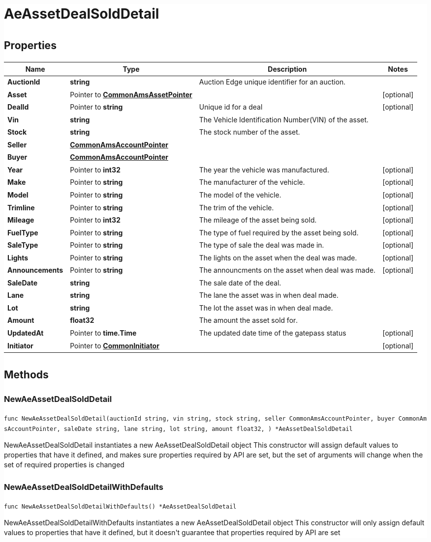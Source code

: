 # AeAssetDealSoldDetail

## Properties

Name | Type | Description | Notes
------------ | ------------- | ------------- | -------------
**AuctionId** | **string** | Auction Edge unique identifier for an auction. | 
**Asset** | Pointer to [**CommonAmsAssetPointer**](CommonAmsAssetPointer.md) |  | [optional] 
**DealId** | Pointer to **string** | Unique id for a deal | [optional] 
**Vin** | **string** | The Vehicle Identification Number(VIN) of the asset. | 
**Stock** | **string** | The stock number of the asset. | 
**Seller** | [**CommonAmsAccountPointer**](CommonAmsAccountPointer.md) |  | 
**Buyer** | [**CommonAmsAccountPointer**](CommonAmsAccountPointer.md) |  | 
**Year** | Pointer to **int32** | The year the vehicle was manufactured. | [optional] 
**Make** | Pointer to **string** | The manufacturer of the vehicle. | [optional] 
**Model** | Pointer to **string** | The model of the vehicle. | [optional] 
**Trimline** | Pointer to **string** | The trim of the vehicle. | [optional] 
**Mileage** | Pointer to **int32** | The mileage of the asset being sold. | [optional] 
**FuelType** | Pointer to **string** | The type of fuel required by the asset being sold. | [optional] 
**SaleType** | Pointer to **string** | The type of sale the deal was made in. | [optional] 
**Lights** | Pointer to **string** | The lights on the asset when the deal was made. | [optional] 
**Announcements** | Pointer to **string** | The announcments on the asset when deal was made. | [optional] 
**SaleDate** | **string** | The sale date of the deal. | 
**Lane** | **string** | The lane the asset was in when deal made. | 
**Lot** | **string** | The lot the asset was in when deal made. | 
**Amount** | **float32** | The amount the asset sold for. | 
**UpdatedAt** | Pointer to **time.Time** | The updated date time of the gatepass status | [optional] 
**Initiator** | Pointer to [**CommonInitiator**](CommonInitiator.md) |  | [optional] 

## Methods

### NewAeAssetDealSoldDetail

`func NewAeAssetDealSoldDetail(auctionId string, vin string, stock string, seller CommonAmsAccountPointer, buyer CommonAmsAccountPointer, saleDate string, lane string, lot string, amount float32, ) *AeAssetDealSoldDetail`

NewAeAssetDealSoldDetail instantiates a new AeAssetDealSoldDetail object
This constructor will assign default values to properties that have it defined,
and makes sure properties required by API are set, but the set of arguments
will change when the set of required properties is changed

### NewAeAssetDealSoldDetailWithDefaults

`func NewAeAssetDealSoldDetailWithDefaults() *AeAssetDealSoldDetail`

NewAeAssetDealSoldDetailWithDefaults instantiates a new AeAssetDealSoldDetail object
This constructor will only assign default values to properties that have it defined,
but it doesn't guarantee that properties required by API are set
